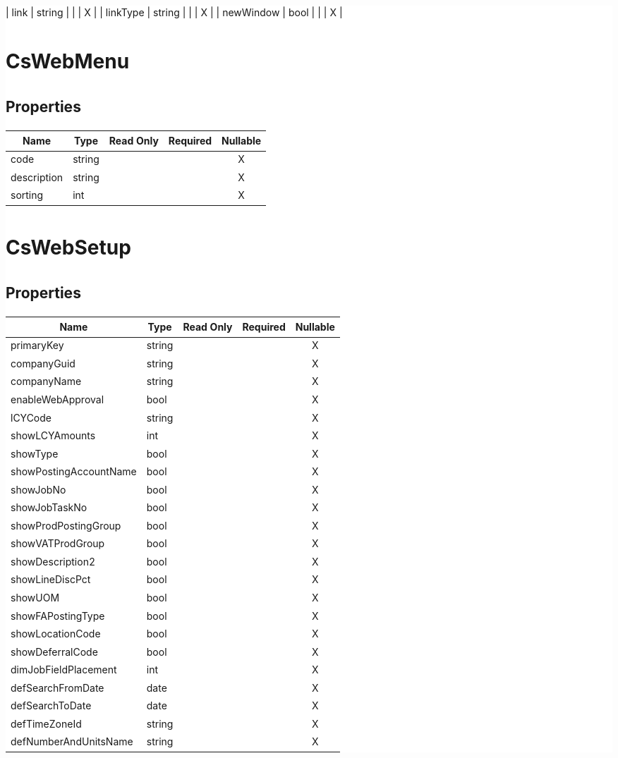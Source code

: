 | link | string |   |   | X |
| linkType | string |   |   | X |
| newWindow | bool |   |   | X |

# CsWebMenu
## Properties
| Name | Type | Read Only | Required | Nullable |
| --- | --- | :-: | :-: | :-: |
| code | string |   |   | X |
| description | string |   |   | X |
| sorting | int |   |   | X |

# CsWebSetup
## Properties
| Name | Type | Read Only | Required | Nullable |
| --- | --- | :-: | :-: | :-: |
| primaryKey | string |   |   | X |
| companyGuid | string |   |   | X |
| companyName | string |   |   | X |
| enableWebApproval | bool |   |   | X |
| lCYCode | string |   |   | X |
| showLCYAmounts | int |   |   | X |
| showType | bool |   |   | X |
| showPostingAccountName | bool |   |   | X |
| showJobNo | bool |   |   | X |
| showJobTaskNo | bool |   |   | X |
| showProdPostingGroup | bool |   |   | X |
| showVATProdGroup | bool |   |   | X |
| showDescription2 | bool |   |   | X |
| showLineDiscPct | bool |   |   | X |
| showUOM | bool |   |   | X |
| showFAPostingType | bool |   |   | X |
| showLocationCode | bool |   |   | X |
| showDeferralCode | bool |   |   | X |
| dimJobFieldPlacement | int |   |   | X |
| defSearchFromDate | date |   |   | X |
| defSearchToDate | date |   |   | X |
| defTimeZoneId | string |   |   | X |
| defNumberAndUnitsName | string |   |   | X |